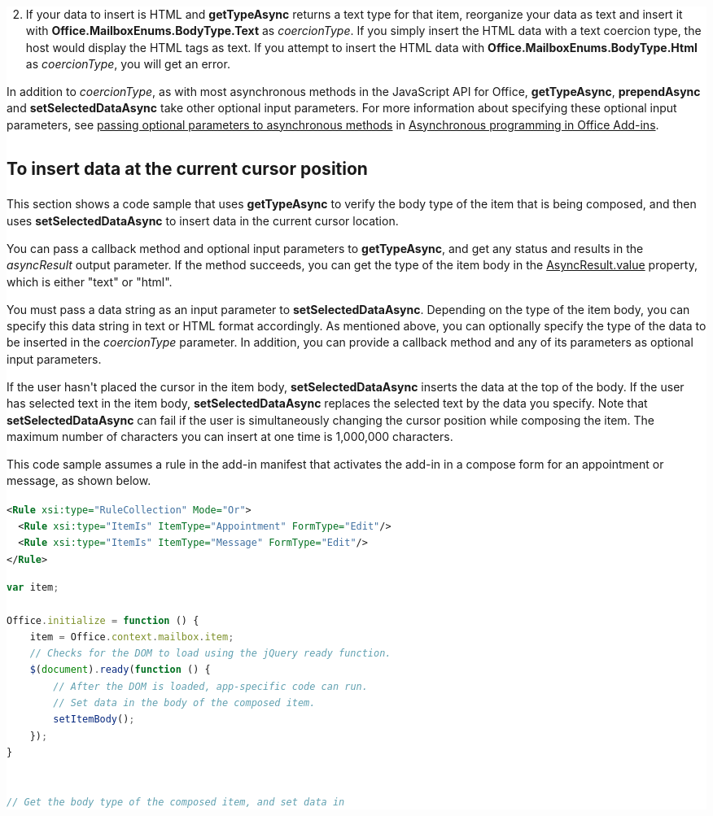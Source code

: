 2.  If your data to insert is HTML and  **getTypeAsync** returns a text type for that item, reorganize your data as text and insert it with **Office.MailboxEnums.BodyType.Text** as _coercionType_. If you simply insert the HTML data with a text coercion type, the host would display the HTML tags as text. If you attempt to insert the HTML data with  **Office.MailboxEnums.BodyType.Html** as _coercionType_, you will get an error.

In addition to  _coercionType_, as with most asynchronous methods in the JavaScript API for Office,  **getTypeAsync**,  **prependAsync** and **setSelectedDataAsync** take other optional input parameters. For more information about specifying these optional input parameters, see [passing optional parameters to asynchronous methods](https://dev.office.com/docs/add-ins/develop/asynchronous-programming-in-office-add-ins?product=outlook#passing-optional-parameters-inline) in [Asynchronous programming in Office Add-ins](https://dev.office.com/docs/add-ins/develop/asynchronous-programming-in-office-add-ins?product=outlook).


## To insert data at the current cursor position


This section shows a code sample that uses  **getTypeAsync** to verify the body type of the item that is being composed, and then uses **setSelectedDataAsync** to insert data in the current cursor location.

You can pass a callback method and optional input parameters to  **getTypeAsync**, and get any status and results in the  _asyncResult_ output parameter. If the method succeeds, you can get the type of the item body in the [AsyncResult.value](https://dev.office.com/reference/add-ins/shared/asyncresult.status?product=outlook&version=v1.5) property, which is either "text" or "html".

You must pass a data string as an input parameter to  **setSelectedDataAsync**. Depending on the type of the item body, you can specify this data string in text or HTML format accordingly. As mentioned above, you can optionally specify the type of the data to be inserted in the  _coercionType_ parameter. In addition, you can provide a callback method and any of its parameters as optional input parameters.

If the user hasn't placed the cursor in the item body,  **setSelectedDataAsync** inserts the data at the top of the body. If the user has selected text in the item body, **setSelectedDataAsync** replaces the selected text by the data you specify. Note that **setSelectedDataAsync** can fail if the user is simultaneously changing the cursor position while composing the item. The maximum number of characters you can insert at one time is 1,000,000 characters.

This code sample assumes a rule in the add-in manifest that activates the add-in in a compose form for an appointment or message, as shown below.




```XML
<Rule xsi:type="RuleCollection" Mode="Or">
  <Rule xsi:type="ItemIs" ItemType="Appointment" FormType="Edit"/>
  <Rule xsi:type="ItemIs" ItemType="Message" FormType="Edit"/>
</Rule>

```




```js
var item;

Office.initialize = function () {
    item = Office.context.mailbox.item;
    // Checks for the DOM to load using the jQuery ready function.
    $(document).ready(function () {
        // After the DOM is loaded, app-specific code can run.
        // Set data in the body of the composed item.
        setItemBody();
    });
}


// Get the body type of the composed item, and set data in 
```